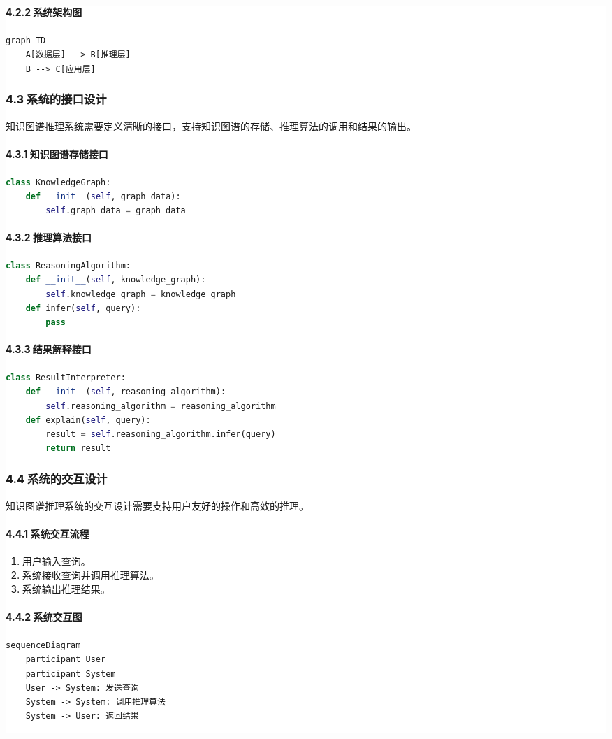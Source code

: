 #### 4.2.2 系统架构图  
```mermaid
graph TD
    A[数据层] --> B[推理层]
    B --> C[应用层]
```

### 4.3 系统的接口设计  
知识图谱推理系统需要定义清晰的接口，支持知识图谱的存储、推理算法的调用和结果的输出。  

#### 4.3.1 知识图谱存储接口  
```python
class KnowledgeGraph:
    def __init__(self, graph_data):
        self.graph_data = graph_data
```

#### 4.3.2 推理算法接口  
```python
class ReasoningAlgorithm:
    def __init__(self, knowledge_graph):
        self.knowledge_graph = knowledge_graph
    def infer(self, query):
        pass
```

#### 4.3.3 结果解释接口  
```python
class ResultInterpreter:
    def __init__(self, reasoning_algorithm):
        self.reasoning_algorithm = reasoning_algorithm
    def explain(self, query):
        result = self.reasoning_algorithm.infer(query)
        return result
```

### 4.4 系统的交互设计  
知识图谱推理系统的交互设计需要支持用户友好的操作和高效的推理。  

#### 4.4.1 系统交互流程  
1. 用户输入查询。  
2. 系统接收查询并调用推理算法。  
3. 系统输出推理结果。  

#### 4.4.2 系统交互图  
```mermaid
sequenceDiagram
    participant User
    participant System
    User -> System: 发送查询
    System -> System: 调用推理算法
    System -> User: 返回结果
```

---